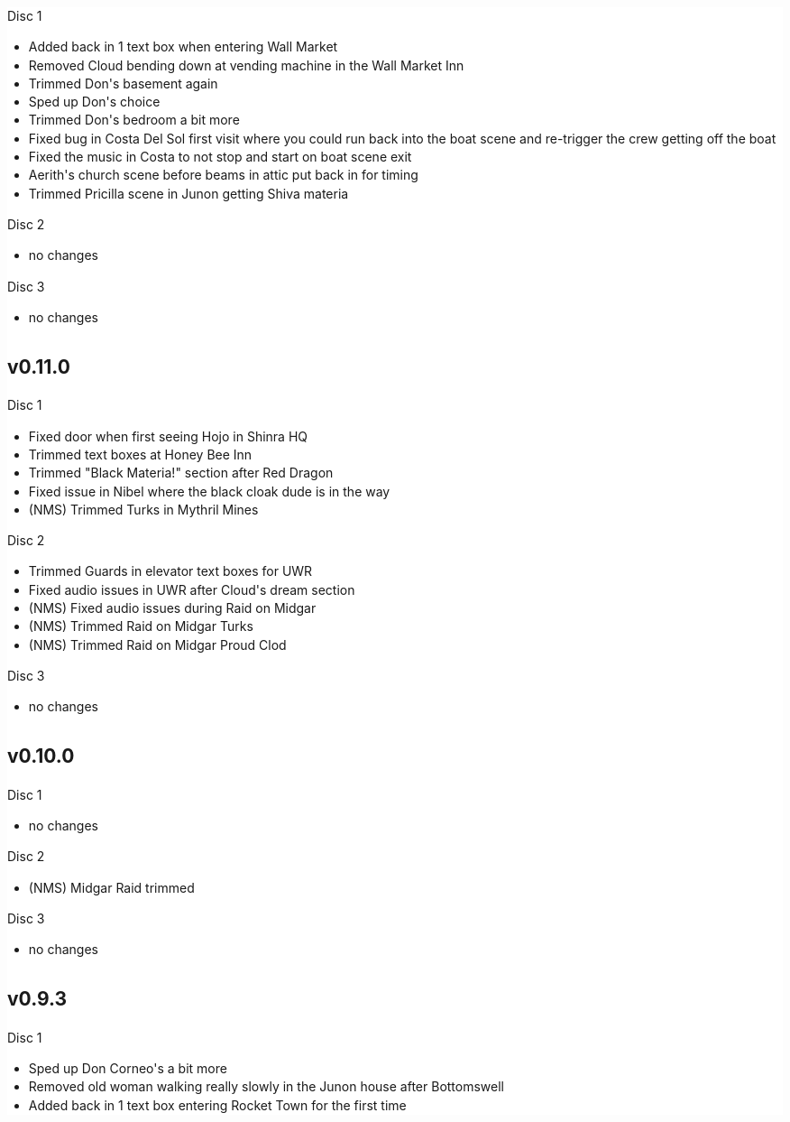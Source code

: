 Disc 1
- Added back in 1 text box when entering Wall Market
- Removed Cloud bending down at vending machine in the Wall Market Inn
- Trimmed Don's basement again
- Sped up Don's choice
- Trimmed Don's bedroom a bit more
- Fixed bug in Costa Del Sol first visit where you could run back into the boat scene and re-trigger the crew getting off the boat 
- Fixed the music in Costa to not stop and start on boat scene exit
- Aerith's church scene before beams in attic put back in for timing
- Trimmed Pricilla scene in Junon getting Shiva materia

Disc 2
- no changes

Disc 3
- no changes


## v0.11.0

Disc 1
- Fixed door when first seeing Hojo in Shinra HQ
- Trimmed text boxes at Honey Bee Inn
- Trimmed "Black Materia!" section after Red Dragon
- Fixed issue in Nibel where the black cloak dude is in the way
- (NMS) Trimmed Turks in Mythril Mines

Disc 2
- Trimmed Guards in elevator text boxes for UWR
- Fixed audio issues in UWR after Cloud's dream section
- (NMS) Fixed audio issues during Raid on Midgar
- (NMS) Trimmed Raid on Midgar Turks
- (NMS) Trimmed Raid on Midgar Proud Clod

Disc 3
- no changes


## v0.10.0

Disc 1
- no changes

Disc 2
- (NMS) Midgar Raid trimmed

Disc 3
- no changes


## v0.9.3

Disc 1
- Sped up Don Corneo's a bit more
- Removed old woman walking really slowly in the Junon house after Bottomswell
- Added back in 1 text box entering Rocket Town for the first time
